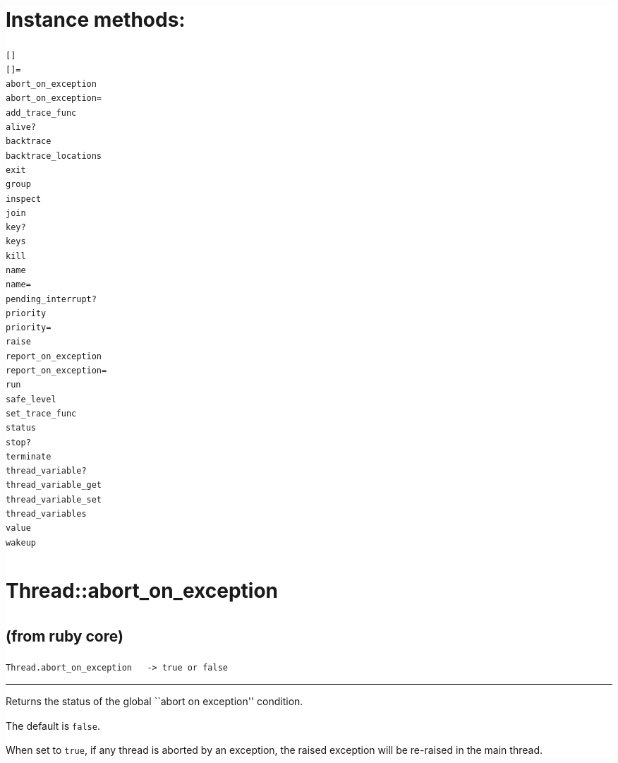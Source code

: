 # Instance methods:

    []
    []=
    abort_on_exception
    abort_on_exception=
    add_trace_func
    alive?
    backtrace
    backtrace_locations
    exit
    group
    inspect
    join
    key?
    keys
    kill
    name
    name=
    pending_interrupt?
    priority
    priority=
    raise
    report_on_exception
    report_on_exception=
    run
    safe_level
    set_trace_func
    status
    stop?
    terminate
    thread_variable?
    thread_variable_get
    thread_variable_set
    thread_variables
    value
    wakeup

# Thread::abort_on_exception

(from ruby core)
---
    Thread.abort_on_exception   -> true or false

---

Returns the status of the global ``abort on exception'' condition.

The default is `false`.

When set to `true`, if any thread is aborted by an exception, the raised
exception will be re-raised in the main thread.
